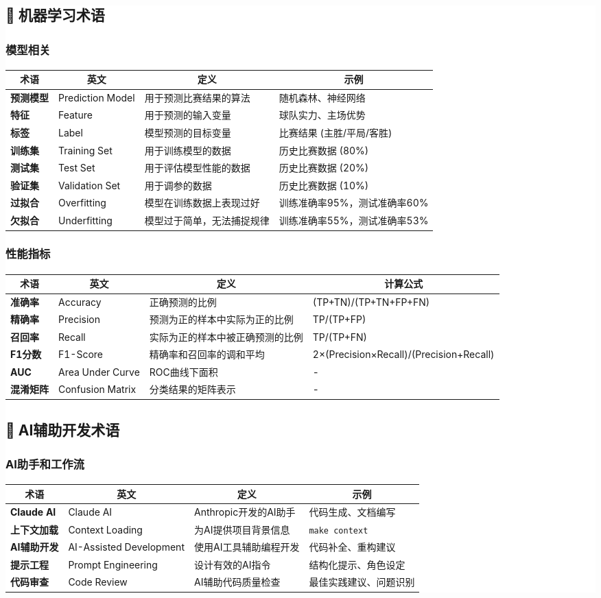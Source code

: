 ## 🤖 机器学习术语

### 模型相关

| 术语 | 英文 | 定义 | 示例 |
|------|------|------|------|
| **预测模型** | Prediction Model | 用于预测比赛结果的算法 | 随机森林、神经网络 |
| **特征** | Feature | 用于预测的输入变量 | 球队实力、主场优势 |
| **标签** | Label | 模型预测的目标变量 | 比赛结果 (主胜/平局/客胜) |
| **训练集** | Training Set | 用于训练模型的数据 | 历史比赛数据 (80%) |
| **测试集** | Test Set | 用于评估模型性能的数据 | 历史比赛数据 (20%) |
| **验证集** | Validation Set | 用于调参的数据 | 历史比赛数据 (10%) |
| **过拟合** | Overfitting | 模型在训练数据上表现过好 | 训练准确率95%，测试准确率60% |
| **欠拟合** | Underfitting | 模型过于简单，无法捕捉规律 | 训练准确率55%，测试准确率53% |

### 性能指标

| 术语 | 英文 | 定义 | 计算公式 |
|------|------|------|----------|
| **准确率** | Accuracy | 正确预测的比例 | (TP+TN)/(TP+TN+FP+FN) |
| **精确率** | Precision | 预测为正的样本中实际为正的比例 | TP/(TP+FP) |
| **召回率** | Recall | 实际为正的样本中被正确预测的比例 | TP/(TP+FN) |
| **F1分数** | F1-Score | 精确率和召回率的调和平均 | 2×(Precision×Recall)/(Precision+Recall) |
| **AUC** | Area Under Curve | ROC曲线下面积 | - |
| **混淆矩阵** | Confusion Matrix | 分类结果的矩阵表示 | - |

## 🧠 AI辅助开发术语

### AI助手和工作流

| 术语 | 英文 | 定义 | 示例 |
|------|------|------|------|
| **Claude AI** | Claude AI | Anthropic开发的AI助手 | 代码生成、文档编写 |
| **上下文加载** | Context Loading | 为AI提供项目背景信息 | `make context` |
| **AI辅助开发** | AI-Assisted Development | 使用AI工具辅助编程开发 | 代码补全、重构建议 |
| **提示工程** | Prompt Engineering | 设计有效的AI指令 | 结构化提示、角色设定 |
| **代码审查** | Code Review | AI辅助代码质量检查 | 最佳实践建议、问题识别 |
